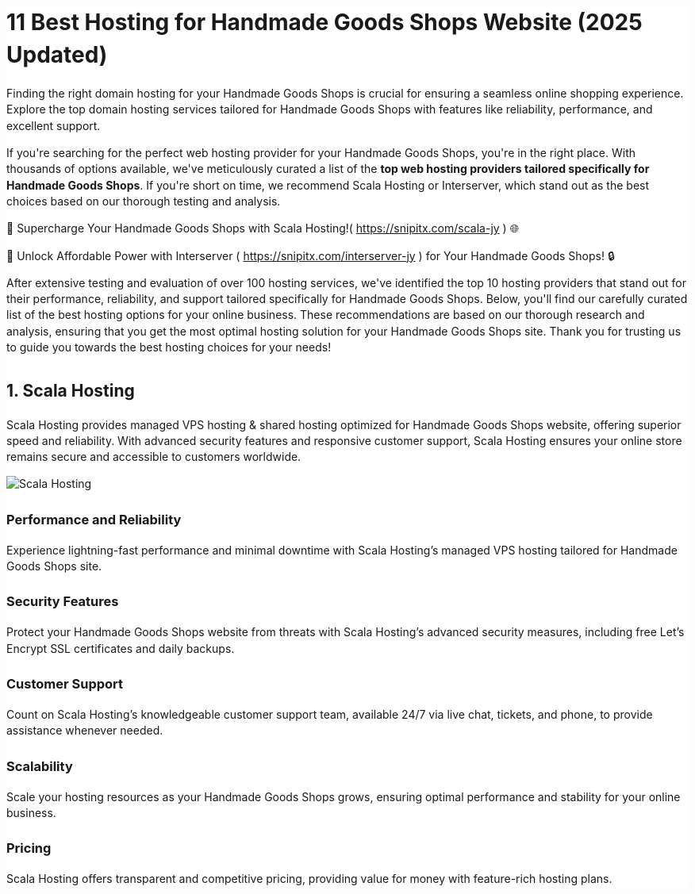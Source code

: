 # 11 Best Hosting for Handmade Goods Shops Website (2025 Updated)

Finding the right domain hosting for your Handmade Goods Shops is crucial for ensuring a seamless online shopping experience. Explore the top domain hosting services tailored for Handmade Goods Shops with features like reliability, performance, and excellent support.

If you're searching for the perfect web hosting provider for your Handmade Goods Shops, you're in the right place. With thousands of options available, we've meticulously curated a list of the **top web hosting providers tailored specifically for Handmade Goods Shops**. If you're short on time, we recommend Scala Hosting or Interserver, which stand out as the best choices based on our thorough testing and analysis.

🚀 Supercharge Your Handmade Goods Shops with Scala Hosting!( https://snipitx.com/scala-jy ) 🌐 

💸 Unlock Affordable Power with Interserver ( https://snipitx.com/interserver-jy ) for Your Handmade Goods Shops! 🔒

After extensive testing and evaluation of over 100 hosting services, we've identified the top 10 hosting providers that stand out for their performance, reliability, and support tailored specifically for Handmade Goods Shops. Below, you'll find our carefully curated list of the best hosting options for your online business. These recommendations are based on our thorough research and analysis, ensuring that you get the most optimal hosting solution for your Handmade Goods Shops site. Thank you for trusting us to guide you towards the best hosting choices for your needs!

## 1. Scala Hosting

Scala Hosting provides managed VPS hosting & shared hosting optimized for Handmade Goods Shops website, offering superior speed and reliability. With advanced security features and responsive customer support, Scala Hosting ensures your online store remains secure and accessible to customers worldwide.

![Scala Hosting](https://i.imgur.com/uJ5JIK3.png "Scala Web Hosting")

### Performance and Reliability
Experience lightning-fast performance and minimal downtime with Scala Hosting’s managed VPS hosting tailored for Handmade Goods Shops site.

### Security Features
Protect your Handmade Goods Shops website from threats with Scala Hosting’s advanced security measures, including free Let’s Encrypt SSL certificates and daily backups.

### Customer Support
Count on Scala Hosting’s knowledgeable customer support team, available 24/7 via live chat, tickets, and phone, to provide assistance whenever needed.

### Scalability
Scale your hosting resources as your Handmade Goods Shops grows, ensuring optimal performance and stability for your online business.

### Pricing
Scala Hosting offers transparent and competitive pricing, providing value for money with feature-rich hosting plans.
